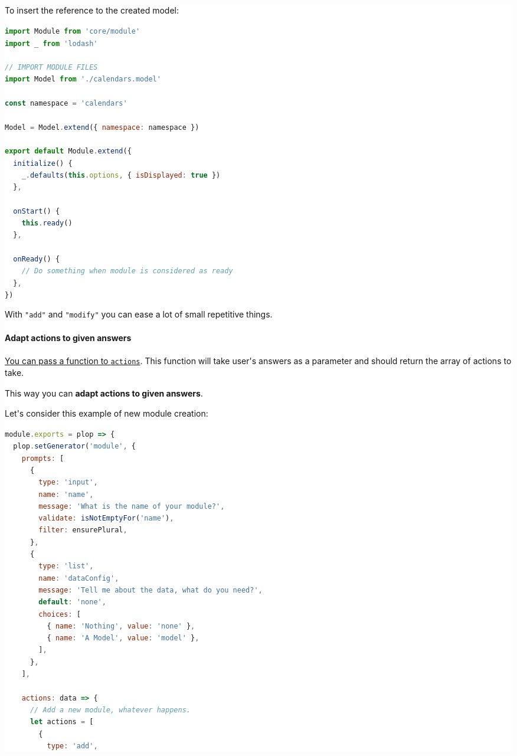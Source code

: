 To insert the reference to the created model:

```js
import Module from 'core/module'
import _ from 'lodash'

// IMPORT MODULE FILES
import Model from './calendars.model'

const namespace = 'calendars'

Model = Model.extend({ namespace: namespace })

export default Module.extend({
  initialize() {
    _.defaults(this.options, { isDisplayed: true })
  },

  onStart() {
    this.ready()
  },

  onReady() {
    // Do something when module is considered as ready
  },
})
```

With `"add"` and `"modify"` you can ease a lot of small repetitive things.

#### Adapt actions to given answers

[You can pass a function to `actions`](https://github.com/amwmedia/plop/pull/1). This function will take user's answers as a parameter and should return the array of actions to take.

This way you can **adapt actions to given answers**.

Let's consider this example of new module creation:

```js
module.exports = plop => {
  plop.setGenerator('module', {
    prompts: [
      {
        type: 'input',
        name: 'name',
        message: 'What is the name of your module?',
        validate: isNotEmptyFor('name'),
        filter: ensurePlural,
      },
      {
        type: 'list',
        name: 'dataConfig',
        message: 'Tell me about the data, what do you need?',
        default: 'none',
        choices: [
          { name: 'Nothing', value: 'none' },
          { name: 'A Model', value: 'model' },
        ],
      },
    ],

    actions: data => {
      // Add a new module, whatever happens.
      let actions = [
        {
          type: 'add',
```